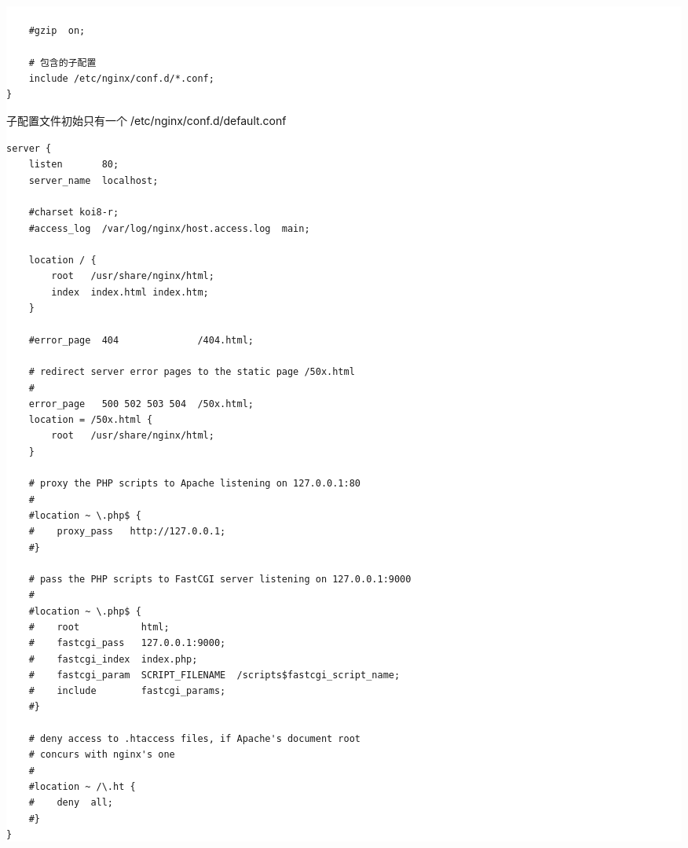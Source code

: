 ```

    #gzip  on;

    # 包含的子配置
    include /etc/nginx/conf.d/*.conf;
}
```

子配置文件初始只有一个 /etc/nginx/conf.d/default.conf

```
server {
    listen       80;
    server_name  localhost;

    #charset koi8-r;
    #access_log  /var/log/nginx/host.access.log  main;

    location / {
        root   /usr/share/nginx/html;
        index  index.html index.htm;
    }

    #error_page  404              /404.html;

    # redirect server error pages to the static page /50x.html
    #
    error_page   500 502 503 504  /50x.html;
    location = /50x.html {
        root   /usr/share/nginx/html;
    }

    # proxy the PHP scripts to Apache listening on 127.0.0.1:80
    #
    #location ~ \.php$ {
    #    proxy_pass   http://127.0.0.1;
    #}

    # pass the PHP scripts to FastCGI server listening on 127.0.0.1:9000
    #
    #location ~ \.php$ {
    #    root           html;
    #    fastcgi_pass   127.0.0.1:9000;
    #    fastcgi_index  index.php;
    #    fastcgi_param  SCRIPT_FILENAME  /scripts$fastcgi_script_name;
    #    include        fastcgi_params;
    #}

    # deny access to .htaccess files, if Apache's document root
    # concurs with nginx's one
    #
    #location ~ /\.ht {
    #    deny  all;
    #}
}
```
